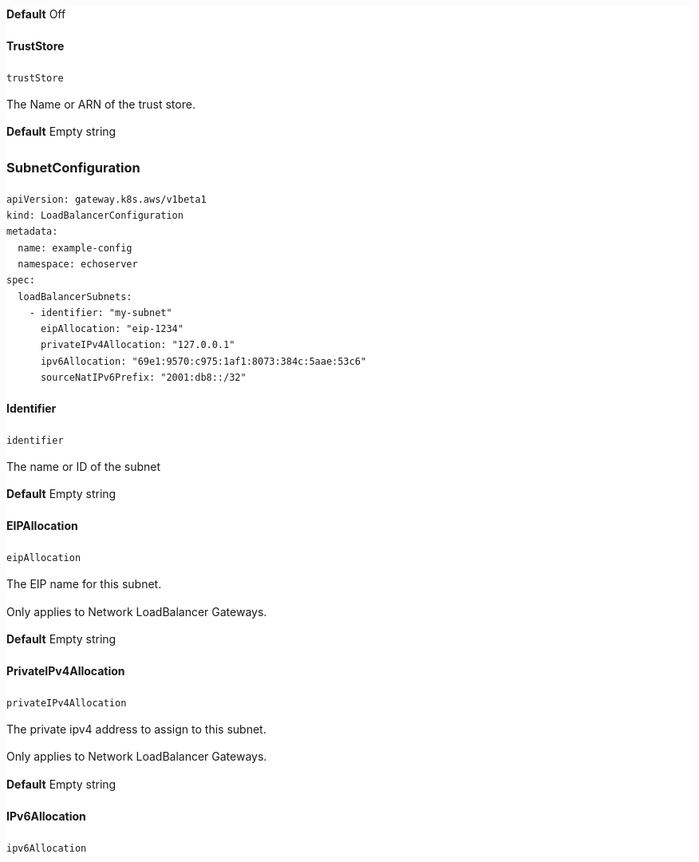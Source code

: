 **Default** Off

#### TrustStore

`trustStore`

The Name or ARN of the trust store.

**Default** Empty string

### SubnetConfiguration

```
apiVersion: gateway.k8s.aws/v1beta1
kind: LoadBalancerConfiguration
metadata:
  name: example-config
  namespace: echoserver
spec:
  loadBalancerSubnets:
    - identifier: "my-subnet"
      eipAllocation: "eip-1234"
      privateIPv4Allocation: "127.0.0.1"
      ipv6Allocation: "69e1:9570:c975:1af1:8073:384c:5aae:53c6"
      sourceNatIPv6Prefix: "2001:db8::/32"
```

#### Identifier

`identifier`

The name or ID of the subnet

**Default** Empty string

#### EIPAllocation

`eipAllocation`

The EIP name for this subnet.

Only applies to Network LoadBalancer Gateways.

**Default** Empty string

#### PrivateIPv4Allocation

`privateIPv4Allocation`

The private ipv4 address to assign to this subnet.

Only applies to Network LoadBalancer Gateways.

**Default** Empty string

#### IPv6Allocation

`ipv6Allocation`
